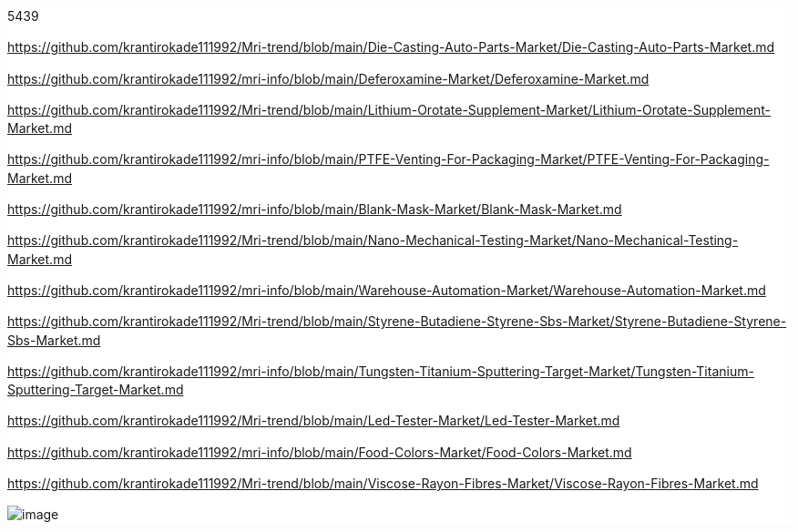 5439</p><p><a href="https://github.com/krantirokade111992/Mri-trend/blob/main/Die-Casting-Auto-Parts-Market/Die-Casting-Auto-Parts-Market.md">https://github.com/krantirokade111992/Mri-trend/blob/main/Die-Casting-Auto-Parts-Market/Die-Casting-Auto-Parts-Market.md</a></p><p><a href="https://github.com/krantirokade111992/mri-info/blob/main/Deferoxamine-Market/Deferoxamine-Market.md">https://github.com/krantirokade111992/mri-info/blob/main/Deferoxamine-Market/Deferoxamine-Market.md</a></p><p><a href="https://github.com/krantirokade111992/Mri-trend/blob/main/Lithium-Orotate-Supplement-Market/Lithium-Orotate-Supplement-Market.md">https://github.com/krantirokade111992/Mri-trend/blob/main/Lithium-Orotate-Supplement-Market/Lithium-Orotate-Supplement-Market.md</a></p><p><a href="https://github.com/krantirokade111992/mri-info/blob/main/PTFE-Venting-For-Packaging-Market/PTFE-Venting-For-Packaging-Market.md">https://github.com/krantirokade111992/mri-info/blob/main/PTFE-Venting-For-Packaging-Market/PTFE-Venting-For-Packaging-Market.md</a></p><p><a href="https://github.com/krantirokade111992/mri-info/blob/main/Blank-Mask-Market/Blank-Mask-Market.md">https://github.com/krantirokade111992/mri-info/blob/main/Blank-Mask-Market/Blank-Mask-Market.md</a></p><p><a href="https://github.com/krantirokade111992/Mri-trend/blob/main/Nano-Mechanical-Testing-Market/Nano-Mechanical-Testing-Market.md">https://github.com/krantirokade111992/Mri-trend/blob/main/Nano-Mechanical-Testing-Market/Nano-Mechanical-Testing-Market.md</a></p><p><a href="https://github.com/krantirokade111992/mri-info/blob/main/Warehouse-Automation-Market/Warehouse-Automation-Market.md">https://github.com/krantirokade111992/mri-info/blob/main/Warehouse-Automation-Market/Warehouse-Automation-Market.md</a></p><p><a href="https://github.com/krantirokade111992/Mri-trend/blob/main/Styrene-Butadiene-Styrene-Sbs-Market/Styrene-Butadiene-Styrene-Sbs-Market.md">https://github.com/krantirokade111992/Mri-trend/blob/main/Styrene-Butadiene-Styrene-Sbs-Market/Styrene-Butadiene-Styrene-Sbs-Market.md</a></p><p><a href="https://github.com/krantirokade111992/mri-info/blob/main/Tungsten-Titanium-Sputtering-Target-Market/Tungsten-Titanium-Sputtering-Target-Market.md">https://github.com/krantirokade111992/mri-info/blob/main/Tungsten-Titanium-Sputtering-Target-Market/Tungsten-Titanium-Sputtering-Target-Market.md</a></p><p><a href="https://github.com/krantirokade111992/Mri-trend/blob/main/Led-Tester-Market/Led-Tester-Market.md">https://github.com/krantirokade111992/Mri-trend/blob/main/Led-Tester-Market/Led-Tester-Market.md</a></p><p><a href="https://github.com/krantirokade111992/mri-info/blob/main/Food-Colors-Market/Food-Colors-Market.md">https://github.com/krantirokade111992/mri-info/blob/main/Food-Colors-Market/Food-Colors-Market.md</a></p><p><a href="https://github.com/krantirokade111992/Mri-trend/blob/main/Viscose-Rayon-Fibres-Market/Viscose-Rayon-Fibres-Market.md">https://github.com/krantirokade111992/Mri-trend/blob/main/Viscose-Rayon-Fibres-Market/Viscose-Rayon-Fibres-Market.md</a></p>
![image](https://github.com/user-attachments/assets/ca10d0ee-907f-4fc1-baef-d8b9b384dd2b)
